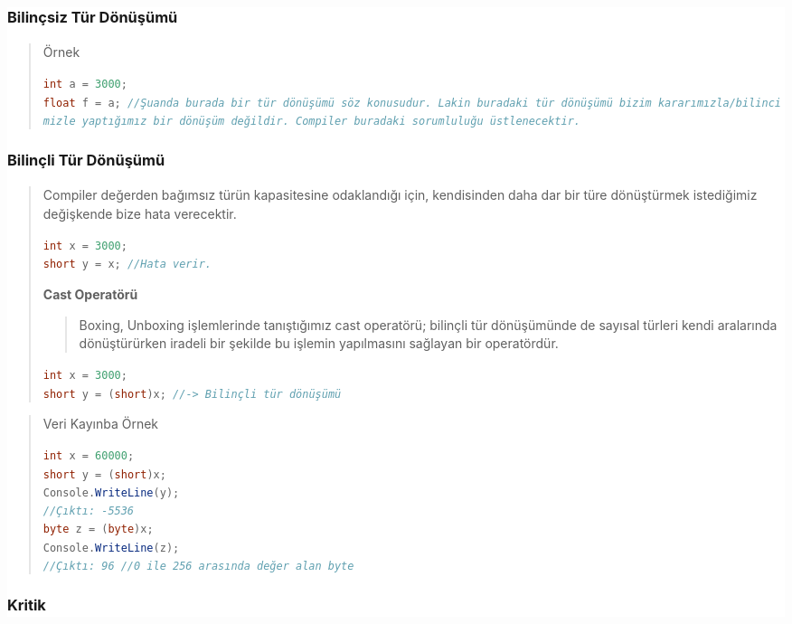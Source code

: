 

### Bilinçsiz Tür Dönüşümü

> Örnek
>
> ```csharp
> int a = 3000;
> float f = a; //Şuanda burada bir tür dönüşümü söz konusudur. Lakin buradaki tür dönüşümü bizim kararımızla/bilincimizle yaptığımız bir dönüşüm değildir. Compiler buradaki sorumluluğu üstlenecektir.
> ```



### Bilinçli Tür Dönüşümü

> Compiler değerden bağımsız türün kapasitesine odaklandığı için, kendisinden daha dar bir türe dönüştürmek istediğimiz değişkende bize hata verecektir.
>
> ```csharp
> int x = 3000;
> short y = x; //Hata verir.
> ```
>
> **Cast Operatörü**
>
> > Boxing, Unboxing işlemlerinde tanıştığımız cast operatörü; bilinçli tür dönüşümünde de sayısal türleri kendi aralarında dönüştürürken iradeli bir şekilde bu işlemin yapılmasını sağlayan bir operatördür.
>
> ```csharp
> int x = 3000;
> short y = (short)x; //-> Bilinçli tür dönüşümü
> ```
>
> 

> Veri Kayınba Örnek
>
> ```csharp
> int x = 60000;
> short y = (short)x;
> Console.WriteLine(y);
> //Çıktı: -5536
> byte z = (byte)x; 
> Console.WriteLine(z);
> //Çıktı: 96 //0 ile 256 arasında değer alan byte
> ```
>



### Kritik
